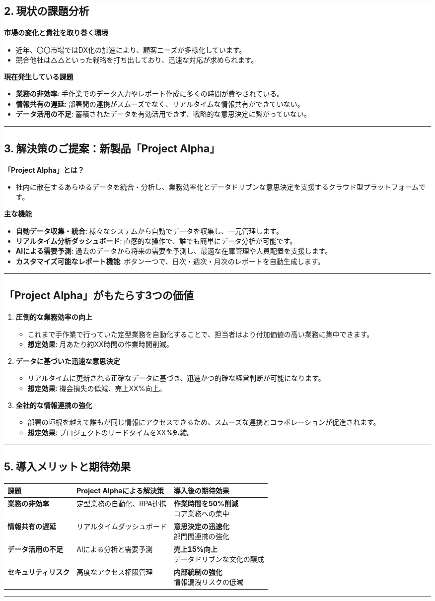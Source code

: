 ## 2. 現状の課題分析

**市場の変化と貴社を取り巻く環境**
*   近年、〇〇市場ではDX化の加速により、顧客ニーズが多様化しています。
*   競合他社は△△といった戦略を打ち出しており、迅速な対応が求められます。

**現在発生している課題**
*   **業務の非効率**: 手作業でのデータ入力やレポート作成に多くの時間が費やされている。
*   **情報共有の遅延**: 部署間の連携がスムーズでなく、リアルタイムな情報共有ができていない。
*   **データ活用の不足**: 蓄積されたデータを有効活用できず、戦略的な意思決定に繋がっていない。

---

## 3. 解決策のご提案：新製品「Project Alpha」

**「Project Alpha」とは？**
*   社内に散在するあらゆるデータを統合・分析し、業務効率化とデータドリブンな意思決定を支援するクラウド型プラットフォームです。

**主な機能**
*   **自動データ収集・統合**: 様々なシステムから自動でデータを収集し、一元管理します。
*   **リアルタイム分析ダッシュボード**: 直感的な操作で、誰でも簡単にデータ分析が可能です。
*   **AIによる需要予測**: 過去のデータから将来の需要を予測し、最適な在庫管理や人員配置を支援します。
*   **カスタマイズ可能なレポート機能**: ボタン一つで、日次・週次・月次のレポートを自動生成します。

---

## 「Project Alpha」がもたらす3つの価値

1.  **圧倒的な業務効率の向上**
    *   これまで手作業で行っていた定型業務を自動化することで、担当者はより付加価値の高い業務に集中できます。
    *   **想定効果**: 月あたり約XX時間の作業時間削減。

2.  **データに基づいた迅速な意思決定**
    *   リアルタイムに更新される正確なデータに基づき、迅速かつ的確な経営判断が可能になります。
    *   **想定効果**: 機会損失の低減、売上XX%向上。

3.  **全社的な情報連携の強化**
    *   部署の垣根を越えて誰もが同じ情報にアクセスできるため、スムーズな連携とコラボレーションが促進されます。
    *   **想定効果**: プロジェクトのリードタイムをXX%短縮。

---

## 5. 導入メリットと期待効果

| 課題 | Project Alphaによる解決策 | 導入後の期待効果 |
| :--- | :--- | :--- |
| **業務の非効率** | 定型業務の自動化、RPA連携 | **作業時間を50%削減**<br>コア業務への集中 |
| **情報共有の遅延** | リアルタイムダッシュボード | **意思決定の迅速化**<br>部門間連携の強化 |
| **データ活用の不足**| AIによる分析と需要予測 | **売上15%向上**<br>データドリブンな文化の醸成 |
| **セキュリティリスク**| 高度なアクセス権限管理 | **内部統制の強化**<br>情報漏洩リスクの低減 |

---